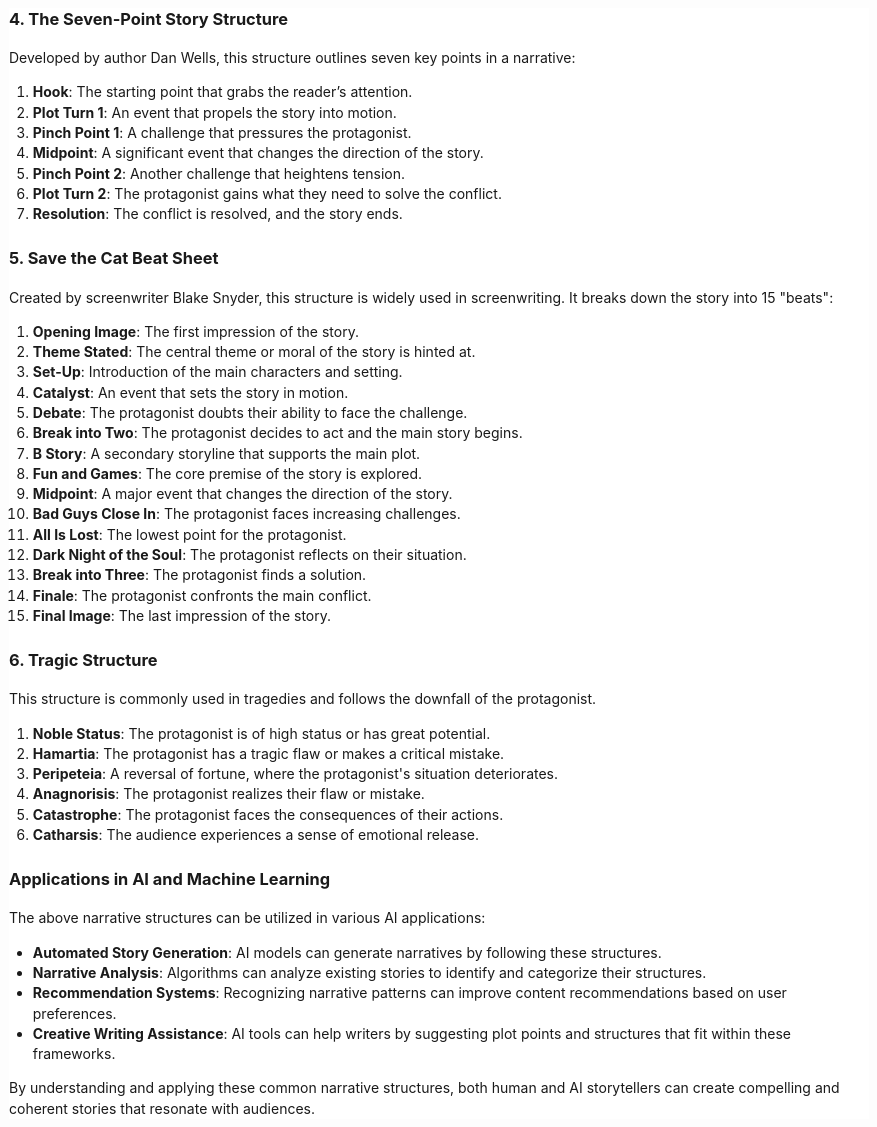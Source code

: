 ### 4. The Seven-Point Story Structure
Developed by author Dan Wells, this structure outlines seven key points in a narrative:
1. **Hook**: The starting point that grabs the reader’s attention.
2. **Plot Turn 1**: An event that propels the story into motion.
3. **Pinch Point 1**: A challenge that pressures the protagonist.
4. **Midpoint**: A significant event that changes the direction of the story.
5. **Pinch Point 2**: Another challenge that heightens tension.
6. **Plot Turn 2**: The protagonist gains what they need to solve the conflict.
7. **Resolution**: The conflict is resolved, and the story ends.

### 5. Save the Cat Beat Sheet
Created by screenwriter Blake Snyder, this structure is widely used in screenwriting. It breaks down the story into 15 "beats":
1. **Opening Image**: The first impression of the story.
2. **Theme Stated**: The central theme or moral of the story is hinted at.
3. **Set-Up**: Introduction of the main characters and setting.
4. **Catalyst**: An event that sets the story in motion.
5. **Debate**: The protagonist doubts their ability to face the challenge.
6. **Break into Two**: The protagonist decides to act and the main story begins.
7. **B Story**: A secondary storyline that supports the main plot.
8. **Fun and Games**: The core premise of the story is explored.
9. **Midpoint**: A major event that changes the direction of the story.
10. **Bad Guys Close In**: The protagonist faces increasing challenges.
11. **All Is Lost**: The lowest point for the protagonist.
12. **Dark Night of the Soul**: The protagonist reflects on their situation.
13. **Break into Three**: The protagonist finds a solution.
14. **Finale**: The protagonist confronts the main conflict.
15. **Final Image**: The last impression of the story.

### 6. Tragic Structure
This structure is commonly used in tragedies and follows the downfall of the protagonist.
1. **Noble Status**: The protagonist is of high status or has great potential.
2. **Hamartia**: The protagonist has a tragic flaw or makes a critical mistake.
3. **Peripeteia**: A reversal of fortune, where the protagonist's situation deteriorates.
4. **Anagnorisis**: The protagonist realizes their flaw or mistake.
5. **Catastrophe**: The protagonist faces the consequences of their actions.
6. **Catharsis**: The audience experiences a sense of emotional release.

### Applications in AI and Machine Learning
The above narrative structures can be utilized in various AI applications:
- **Automated Story Generation**: AI models can generate narratives by following these structures.
- **Narrative Analysis**: Algorithms can analyze existing stories to identify and categorize their structures.
- **Recommendation Systems**: Recognizing narrative patterns can improve content recommendations based on user preferences.
- **Creative Writing Assistance**: AI tools can help writers by suggesting plot points and structures that fit within these frameworks.

By understanding and applying these common narrative structures, both human and AI storytellers can create compelling and coherent stories that resonate with audiences.
